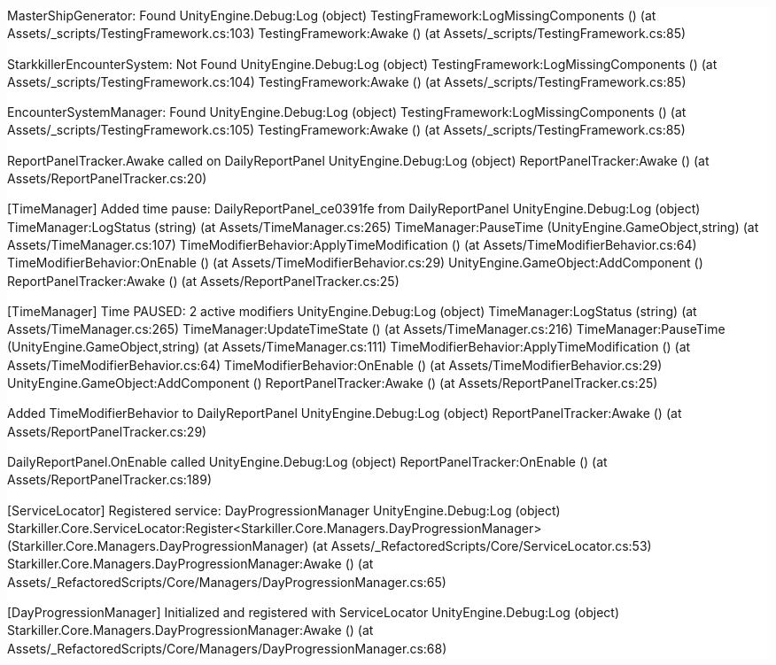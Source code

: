   MasterShipGenerator: Found
UnityEngine.Debug:Log (object)
TestingFramework:LogMissingComponents () (at Assets/_scripts/TestingFramework.cs:103)
TestingFramework:Awake () (at Assets/_scripts/TestingFramework.cs:85)

  StarkkillerEncounterSystem: Not Found
UnityEngine.Debug:Log (object)
TestingFramework:LogMissingComponents () (at Assets/_scripts/TestingFramework.cs:104)
TestingFramework:Awake () (at Assets/_scripts/TestingFramework.cs:85)

  EncounterSystemManager: Found
UnityEngine.Debug:Log (object)
TestingFramework:LogMissingComponents () (at Assets/_scripts/TestingFramework.cs:105)
TestingFramework:Awake () (at Assets/_scripts/TestingFramework.cs:85)

ReportPanelTracker.Awake called on DailyReportPanel
UnityEngine.Debug:Log (object)
ReportPanelTracker:Awake () (at Assets/ReportPanelTracker.cs:20)

[TimeManager] Added time pause: DailyReportPanel_ce0391fe from DailyReportPanel
UnityEngine.Debug:Log (object)
TimeManager:LogStatus (string) (at Assets/TimeManager.cs:265)
TimeManager:PauseTime (UnityEngine.GameObject,string) (at Assets/TimeManager.cs:107)
TimeModifierBehavior:ApplyTimeModification () (at Assets/TimeModifierBehavior.cs:64)
TimeModifierBehavior:OnEnable () (at Assets/TimeModifierBehavior.cs:29)
UnityEngine.GameObject:AddComponent<TimeModifierBehavior> ()
ReportPanelTracker:Awake () (at Assets/ReportPanelTracker.cs:25)

[TimeManager] Time PAUSED: 2 active modifiers
UnityEngine.Debug:Log (object)
TimeManager:LogStatus (string) (at Assets/TimeManager.cs:265)
TimeManager:UpdateTimeState () (at Assets/TimeManager.cs:216)
TimeManager:PauseTime (UnityEngine.GameObject,string) (at Assets/TimeManager.cs:111)
TimeModifierBehavior:ApplyTimeModification () (at Assets/TimeModifierBehavior.cs:64)
TimeModifierBehavior:OnEnable () (at Assets/TimeModifierBehavior.cs:29)
UnityEngine.GameObject:AddComponent<TimeModifierBehavior> ()
ReportPanelTracker:Awake () (at Assets/ReportPanelTracker.cs:25)

Added TimeModifierBehavior to DailyReportPanel
UnityEngine.Debug:Log (object)
ReportPanelTracker:Awake () (at Assets/ReportPanelTracker.cs:29)

DailyReportPanel.OnEnable called
UnityEngine.Debug:Log (object)
ReportPanelTracker:OnEnable () (at Assets/ReportPanelTracker.cs:189)

[ServiceLocator] Registered service: DayProgressionManager
UnityEngine.Debug:Log (object)
Starkiller.Core.ServiceLocator:Register<Starkiller.Core.Managers.DayProgressionManager> (Starkiller.Core.Managers.DayProgressionManager) (at Assets/_RefactoredScripts/Core/ServiceLocator.cs:53)
Starkiller.Core.Managers.DayProgressionManager:Awake () (at Assets/_RefactoredScripts/Core/Managers/DayProgressionManager.cs:65)

[DayProgressionManager] Initialized and registered with ServiceLocator
UnityEngine.Debug:Log (object)
Starkiller.Core.Managers.DayProgressionManager:Awake () (at Assets/_RefactoredScripts/Core/Managers/DayProgressionManager.cs:68)
